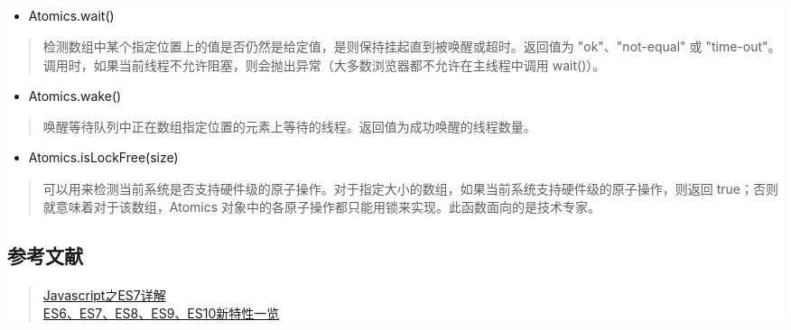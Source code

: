 * Atomics.wait()
>检测数组中某个指定位置上的值是否仍然是给定值，是则保持挂起直到被唤醒或超时。返回值为 "ok"、"not-equal" 或 "time-out"。调用时，如果当前线程不允许阻塞，则会抛出异常（大多数浏览器都不允许在主线程中调用 wait()）。

* Atomics.wake()
>唤醒等待队列中正在数组指定位置的元素上等待的线程。返回值为成功唤醒的线程数量。

* Atomics.isLockFree(size)
>可以用来检测当前系统是否支持硬件级的原子操作。对于指定大小的数组，如果当前系统支持硬件级的原子操作，则返回 true；否则就意味着对于该数组，Atomics 对象中的各原子操作都只能用锁来实现。此函数面向的是技术专家。

## 参考文献
> [Javascript之ES7详解](https://www.jianshu.com/p/13c5d002478b)   
> [ES6、ES7、ES8、ES9、ES10新特性一览](https://www.cnblogs.com/miaSlady/p/10955729.html)